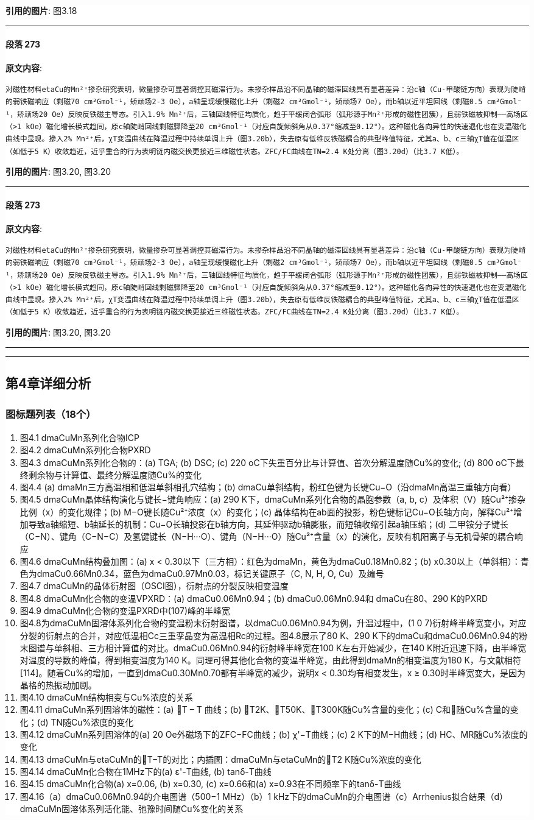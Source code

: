 **引用的图片**: 图3.18

---

#### 段落 273

**原文内容**:
```
对磁性材料etaCu的Mn²⁺掺杂研究表明，微量掺杂可显著调控其磁滞行为。未掺杂样品沿不同晶轴的磁滞回线具有显著差异：沿c轴（Cu-甲酸链方向）表现为陡峭的弱铁磁响应（剩磁70 cm³Gmol⁻¹，矫顽场2-3 Oe），a轴呈现缓慢磁化上升（剩磁2 cm³Gmol⁻¹，矫顽场7 Oe），而b轴以近平坦回线（剩磁0.5 cm³Gmol⁻¹，矫顽场20 Oe）反映反铁磁主导态。引入1.9% Mn²⁺后，三轴回线特征均质化，趋于平缓闭合弧形（弧形源于Mn²⁺形成的磁性团簇），且弱铁磁被抑制——高场区（>1 kOe）磁化增长模式趋同，原c轴陡峭回线剩磁骤降至20 cm³Gmol⁻¹（对应自旋倾斜角从0.37°缩减至0.12°）。这种磁化各向异性的快速退化也在变温磁化曲线中显现。掺入2% Mn²⁺后，χT变温曲线在降温过程中持续单调上升（图3.20b），失去原有低维反铁磁耦合的典型峰值特征，尤其a、b、c三轴χT值在低温区（如低于5 K）收敛趋近，近乎重合的行为表明链内磁交换更接近三维磁性状态。ZFC/FC曲线在TN=2.4 K处分离（图3.20d）（比3.7 K低）。
```

**引用的图片**: 图3.20, 图3.20

---

#### 段落 273

**原文内容**:
```
对磁性材料etaCu的Mn²⁺掺杂研究表明，微量掺杂可显著调控其磁滞行为。未掺杂样品沿不同晶轴的磁滞回线具有显著差异：沿c轴（Cu-甲酸链方向）表现为陡峭的弱铁磁响应（剩磁70 cm³Gmol⁻¹，矫顽场2-3 Oe），a轴呈现缓慢磁化上升（剩磁2 cm³Gmol⁻¹，矫顽场7 Oe），而b轴以近平坦回线（剩磁0.5 cm³Gmol⁻¹，矫顽场20 Oe）反映反铁磁主导态。引入1.9% Mn²⁺后，三轴回线特征均质化，趋于平缓闭合弧形（弧形源于Mn²⁺形成的磁性团簇），且弱铁磁被抑制——高场区（>1 kOe）磁化增长模式趋同，原c轴陡峭回线剩磁骤降至20 cm³Gmol⁻¹（对应自旋倾斜角从0.37°缩减至0.12°）。这种磁化各向异性的快速退化也在变温磁化曲线中显现。掺入2% Mn²⁺后，χT变温曲线在降温过程中持续单调上升（图3.20b），失去原有低维反铁磁耦合的典型峰值特征，尤其a、b、c三轴χT值在低温区（如低于5 K）收敛趋近，近乎重合的行为表明链内磁交换更接近三维磁性状态。ZFC/FC曲线在TN=2.4 K处分离（图3.20d）（比3.7 K低）。
```

**引用的图片**: 图3.20, 图3.20

---

---

## 第4章详细分析

### 图标题列表（18个）
1. 图4.1 dmaCuMn系列化合物ICP
2. 图4.2 dmaCuMn系列化合物PXRD
3. 图4.3 dmaCuMn系列化合物的：(a) TGA; (b) DSC; (c) 220 oC下失重百分比与计算值、首次分解温度随Cu%的变化; (d) 800 oC下最终剩余物与计算值、最终分解温度随Cu%的变化
4. 图4.4 (a) dmaMn三方高温相和低温单斜相孔穴结构；(b) dmaCu单斜结构，粉红色键为长键Cu−O（沿dmaMn高温三重轴方向看）
5. 图4.5 dmaCuMn晶体结构演化与键长−键角响应：(a) 290 K下，dmaCuMn系列化合物的晶胞参数（a, b, c）及体积（V）随Cu²⁺掺杂比例（x）的变化规律；(b) M−O键长随Cu²⁺浓度（x）的变化；(c) 晶体结构在ab面的投影，粉色键标记Cu−O长轴方向，解释Cu²⁺增加导致a轴缩短、b轴延长的机制：Cu−O长轴投影在b轴方向，其延伸驱动b轴膨胀，而短轴收缩引起a轴压缩；(d) 二甲铵分子键长（C−N）、键角（C−N−C）及氢键键长（N−H···O）、键角（N−H···O）随Cu²⁺含量（x）的演化，反映有机阳离子与无机骨架的耦合响应
6. 图4.6 dmaCuMn结构叠加图：(a) x < 0.30以下（三方相）：红色为dmaMn，黄色为dmaCu0.18Mn0.82；(b) x0.30以上（单斜相）：青色为dmaCu0.66Mn0.34，蓝色为dmaCu0.97Mn0.03，标记关键原子（C, N, H, O, Cu）及编号
7. 图4.7 dmaCuMn的晶体衍射图（OSCI图），衍射点的分裂反映相变温度
8. 图4.8 dmaCuMn化合物的变温VPXRD：(a) dmaCu0.06Mn0.94；(b) dmaCu0.06Mn0.94和 dmaCu在80、290 K的PXRD
9. 图4.9 dmaCuMn化合物的变温PXRD中(107)峰的半峰宽
10. 图4.8为dmaCuMn固溶体系列化合物的变温粉末衍射图谱，以dmaCu0.06Mn0.94为例，升温过程中，(1 0 7)衍射峰半峰宽变小，对应分裂的衍射点的合并，对应低温相Cc三重孪晶变为高温相Rc的过程。图4.8展示了80 K、290 K下的dmaCu和dmaCu0.06Mn0.94的粉末图谱与单斜相、三方相计算值的对比。dmaCu0.06Mn0.94的衍射峰半峰宽在100 K左右开始减少，在140 K附近迅速下降，由半峰宽对温度的导数的峰值，得到相变温度为140 K。同理可得其他化合物的变温半峰宽，由此得到dmaMn的相变温度为180 K，与文献相符[114]。随着Cu%的增加，一直到dmaCu0.30Mn0.70都有半峰宽的减少，说明x < 0.30均有相变发生，x ≥ 0.30时半峰宽变大，是因为晶格的热振动加剧。
11. 图4.10 dmaCuMn结构相变与Cu%浓度的关系
12. 图4.11 dmaCuMn系列固溶体的磁性：(a) T – T 曲线；(b) T2K、T50K、T300K随Cu%含量的变化；(c) C和随Cu%含量的变化；(d) TN随Cu%浓度的变化
13. 图4.12 dmaCuMn系列固溶体的(a) 20 Oe外磁场下的ZFC−FC曲线；(b) χ'−T曲线；(c) 2 K下的M−H曲线；(d) HC、MR随Cu%浓度的变化
14. 图4.13 dmaCuMn与etaCuMn的T−T的对比；内插图：dmaCuMn与etaCuMn的T2 K随Cu%浓度的变化
15. 图4.14 dmaCuMn化合物在1MHz下的(a) ε'-T曲线, (b) tanδ-T曲线
16. 图4.15 dmaCuMn化合物(a) x=0.06, (b) x=0.30, (c) x=0.66和(a) x=0.93在不同频率下的tanδ-T曲线
17. 图4.16（a）dmaCu0.06Mn0.94的介电图谱（500−1 MHz）（b）1 kHz下的dmaCuMn的介电图谱（c）Arrhenius拟合结果（d）dmaCuMn固溶体系列活化能、弛豫时间随Cu%变化的关系